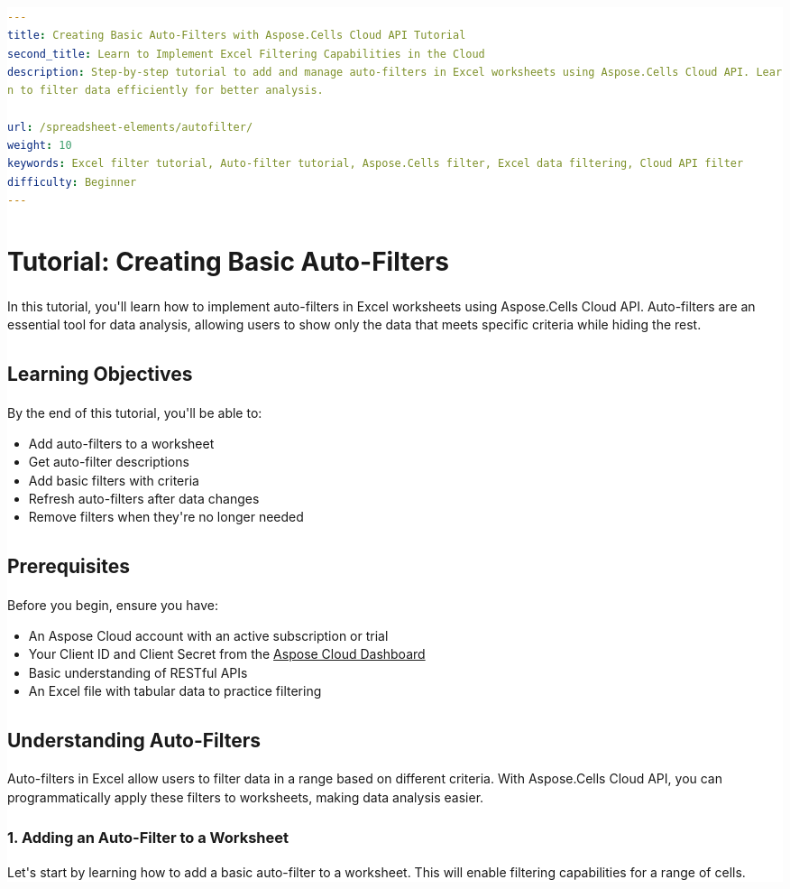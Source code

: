 ```yaml
---
title: Creating Basic Auto-Filters with Aspose.Cells Cloud API Tutorial
second_title: Learn to Implement Excel Filtering Capabilities in the Cloud
description: Step-by-step tutorial to add and manage auto-filters in Excel worksheets using Aspose.Cells Cloud API. Learn to filter data efficiently for better analysis.

url: /spreadsheet-elements/autofilter/
weight: 10
keywords: Excel filter tutorial, Auto-filter tutorial, Aspose.Cells filter, Excel data filtering, Cloud API filter
difficulty: Beginner
---
```


# Tutorial: Creating Basic Auto-Filters

In this tutorial, you'll learn how to implement auto-filters in Excel worksheets using Aspose.Cells Cloud API. Auto-filters are an essential tool for data analysis, allowing users to show only the data that meets specific criteria while hiding the rest.

## Learning Objectives

By the end of this tutorial, you'll be able to:
- Add auto-filters to a worksheet
- Get auto-filter descriptions
- Add basic filters with criteria
- Refresh auto-filters after data changes
- Remove filters when they're no longer needed

## Prerequisites

Before you begin, ensure you have:
- An Aspose Cloud account with an active subscription or trial
- Your Client ID and Client Secret from the [Aspose Cloud Dashboard](https://dashboard.aspose.cloud/#/apps)
- Basic understanding of RESTful APIs
- An Excel file with tabular data to practice filtering

## Understanding Auto-Filters

Auto-filters in Excel allow users to filter data in a range based on different criteria. With Aspose.Cells Cloud API, you can programmatically apply these filters to worksheets, making data analysis easier.

### 1. Adding an Auto-Filter to a Worksheet

Let's start by learning how to add a basic auto-filter to a worksheet. This will enable filtering capabilities for a range of cells.
